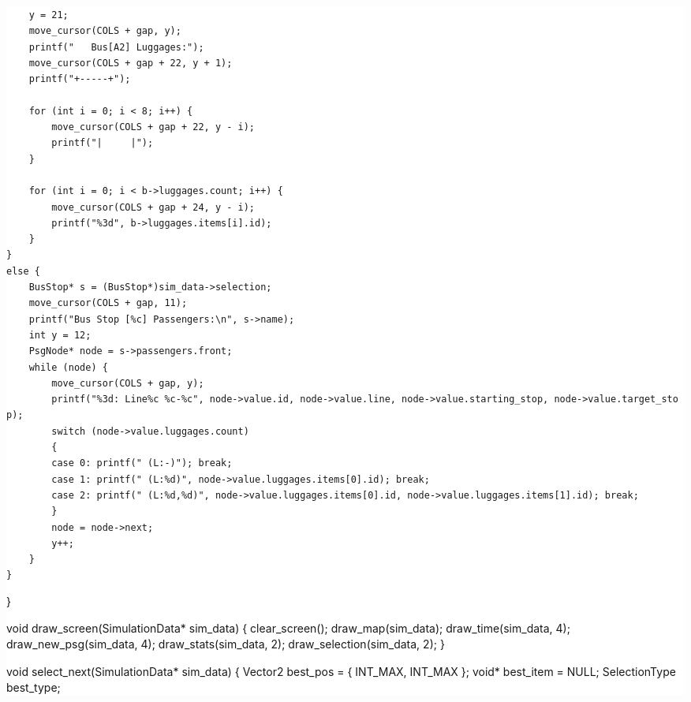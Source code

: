 		y = 21;
		move_cursor(COLS + gap, y);
		printf("   Bus[A2] Luggages:");
		move_cursor(COLS + gap + 22, y + 1);
		printf("+-----+");

		for (int i = 0; i < 8; i++) {
			move_cursor(COLS + gap + 22, y - i);
			printf("|     |");
		}

		for (int i = 0; i < b->luggages.count; i++) {
			move_cursor(COLS + gap + 24, y - i);
			printf("%3d", b->luggages.items[i].id);
		}
	}
	else {
		BusStop* s = (BusStop*)sim_data->selection;
		move_cursor(COLS + gap, 11);
		printf("Bus Stop [%c] Passengers:\n", s->name);
		int y = 12;
		PsgNode* node = s->passengers.front;
		while (node) {
			move_cursor(COLS + gap, y);
			printf("%3d: Line%c %c-%c", node->value.id, node->value.line, node->value.starting_stop, node->value.target_stop);
			switch (node->value.luggages.count)
			{
			case 0: printf(" (L:-)"); break;
			case 1: printf(" (L:%d)", node->value.luggages.items[0].id); break;
			case 2: printf(" (L:%d,%d)", node->value.luggages.items[0].id, node->value.luggages.items[1].id); break;
			}
			node = node->next;
			y++;
		}
	}
}

void draw_screen(SimulationData* sim_data) {
	clear_screen();
	draw_map(sim_data);
	draw_time(sim_data, 4);
	draw_new_psg(sim_data, 4);
	draw_stats(sim_data, 2);
	draw_selection(sim_data, 2);
}

void select_next(SimulationData* sim_data) {
	Vector2 best_pos = { INT_MAX, INT_MAX };
	void* best_item = NULL;
	SelectionType best_type;
